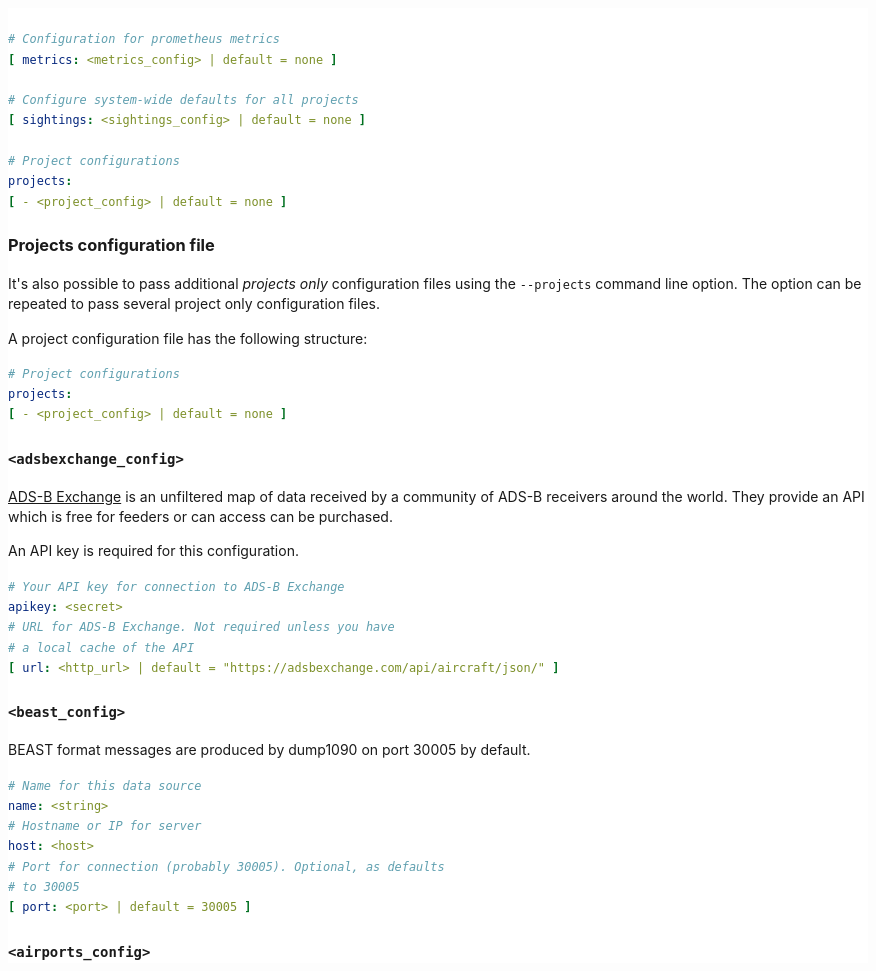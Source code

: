 ```yaml

# Configuration for prometheus metrics
[ metrics: <metrics_config> | default = none ]

# Configure system-wide defaults for all projects
[ sightings: <sightings_config> | default = none ]

# Project configurations
projects:
[ - <project_config> | default = none ]
```

### Projects configuration file
It's also possible to pass additional _projects only_ configuration files using the 
`--projects` command line option. The option can be repeated to pass several project
only configuration files.

A project configuration file has the following structure:
```yaml
# Project configurations
projects:
[ - <project_config> | default = none ]
```

### `<adsbexchange_config>`
[ADS-B Exchange](https://adsbexchange.com) is an unfiltered map of data received
by a community of ADS-B receivers around the world. They provide an API which is
free for feeders or can access can be purchased. 

An API key is required for this configuration.

```yaml
# Your API key for connection to ADS-B Exchange
apikey: <secret>
# URL for ADS-B Exchange. Not required unless you have
# a local cache of the API
[ url: <http_url> | default = "https://adsbexchange.com/api/aircraft/json/" ]
```

### `<beast_config>`
BEAST format messages are produced by dump1090 on port 30005 by default.

```yaml
# Name for this data source
name: <string>
# Hostname or IP for server
host: <host>
# Port for connection (probably 30005). Optional, as defaults
# to 30005
[ port: <port> | default = 30005 ]
```

### `<airports_config>`
